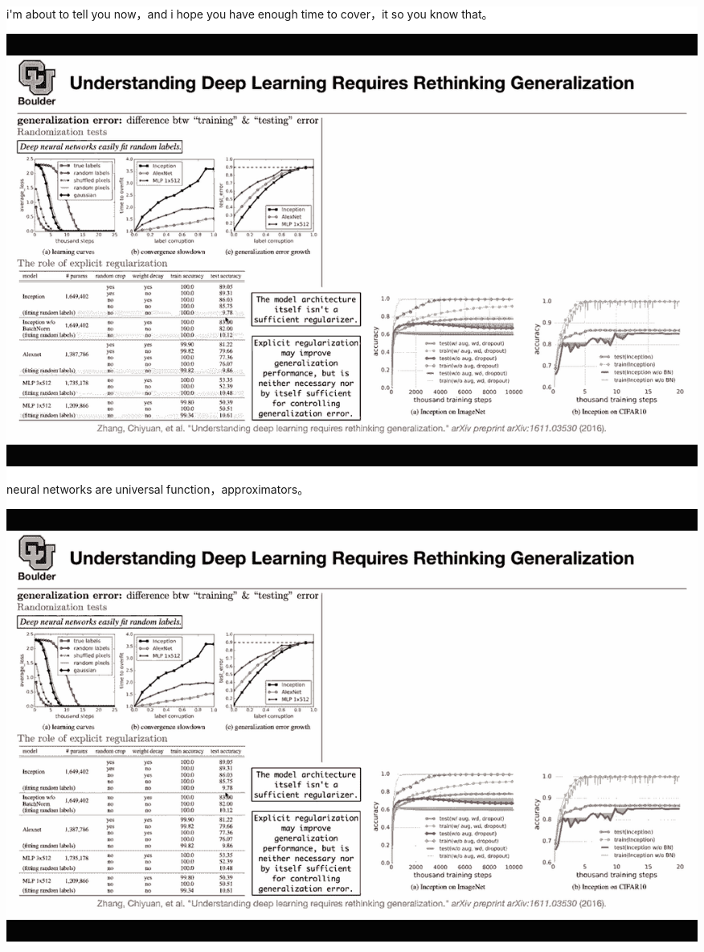 i'm about to tell you now，and i hope you have enough time to cover，it so you know that。



![](img/fea6d362cc658db97c8027ebbe363c85_266.png)

neural networks are universal function，approximators。



![](img/fea6d362cc658db97c8027ebbe363c85_268.png)
